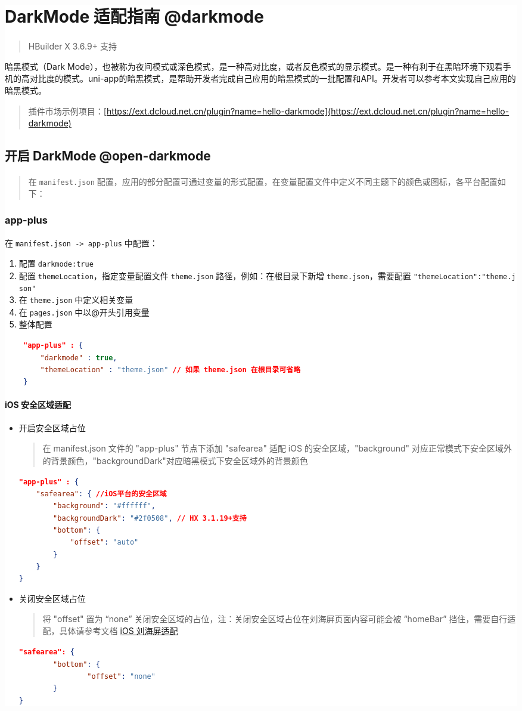 # DarkMode 适配指南 @darkmode

> HBuilder X 3.6.9+ 支持

暗黑模式（Dark Mode），也被称为夜间模式或深色模式，是一种高对比度，或者反色模式的显示模式。是一种有利于在黑暗环境下观看手机的高对比度的模式。uni-app的暗黑模式，是帮助开发者完成自己应用的暗黑模式的一批配置和API。开发者可以参考本文实现自己应用的暗黑模式。

> 插件市场示例项目：[https://ext.dcloud.net.cn/plugin?name=hello-darkmode](https://ext.dcloud.net.cn/plugin?name=hello-darkmode)

## 开启 DarkMode @open-darkmode

> 在 `manifest.json` 配置，应用的部分配置可通过变量的形式配置，在变量配置文件中定义不同主题下的颜色或图标，各平台配置如下：

### app-plus

在 `manifest.json -> app-plus` 中配置：

1. 配置 `darkmode:true`
2. 配置 `themeLocation`，指定变量配置文件 `theme.json` 路径，例如：在根目录下新增 `theme.json`，需要配置 `"themeLocation":"theme.json"`
3. 在 `theme.json` 中定义相关变量
4. 在 `pages.json` 中以@开头引用变量
5. 整体配置
   ```json
    "app-plus" : {
   		"darkmode" : true,
   		"themeLocation" : "theme.json" // 如果 theme.json 在根目录可省略
    }
   ```
#### iOS 安全区域适配

- 开启安全区域占位

  > 在 manifest.json 文件的 "app-plus" 节点下添加 "safearea" 适配 iOS 的安全区域，"background" 对应正常模式下安全区域外的背景颜色，"backgroundDark"对应暗黑模式下安全区域外的背景颜色

	```json
	"app-plus" : {
		"safearea": { //iOS平台的安全区域
			"background": "#ffffff",
			"backgroundDark": "#2f0508", // HX 3.1.19+支持
			"bottom": {
				"offset": "auto"
			}
		}
	}
	```

- 关闭安全区域占位
  > 将 "offset" 置为 “none” 关闭安全区域的占位，注：关闭安全区域占位在刘海屏页面内容可能会被 “homeBar” 挡住，需要自行适配，具体请参考文档 [iOS 刘海屏适配](https://ask.dcloud.net.cn/article/35564)

	```json
	"safearea": {
			"bottom": {
					"offset": "none"
			}
	}
	```
